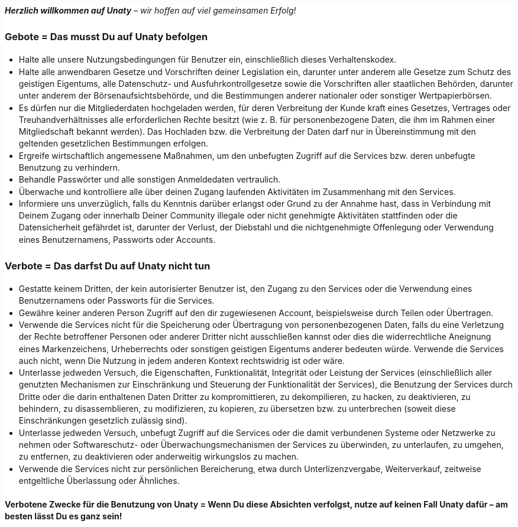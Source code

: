 
_**Herzlich willkommen auf Unaty** – wir hoffen auf viel gemeinsamen Erfolg!_

### Gebote = Das musst Du auf Unaty befolgen

- Halte alle unsere Nutzungsbedingungen für Benutzer ein, einschließlich dieses Verhaltenskodex.
- Halte alle anwendbaren Gesetze und Vorschriften deiner Legislation ein, darunter unter anderem alle Gesetze zum Schutz des geistigen Eigentums, alle Datenschutz- und Ausfuhrkontrollgesetze sowie die Vorschriften aller staatlichen Behörden, darunter unter anderem der Börsenaufsichtsbehörde, und die Bestimmungen anderer nationaler oder sonstiger Wertpapierbörsen.
- Es dürfen nur die Mitgliederdaten hochgeladen werden, für deren Verbreitung der Kunde kraft eines Gesetzes, Vertrages oder Treuhandverhältnisses alle erforderlichen Rechte besitzt (wie z. B. für personenbezogene Daten, die ihm im Rahmen einer Mitgliedschaft bekannt werden). Das Hochladen bzw. die Verbreitung der Daten darf nur in Übereinstimmung mit den geltenden gesetzlichen Bestimmungen erfolgen.
- Ergreife wirtschaftlich angemessene Maßnahmen, um den unbefugten Zugriff auf die Services bzw. deren unbefugte Benutzung zu verhindern.
- Behandle Passwörter und alle sonstigen Anmeldedaten vertraulich.
- Überwache und kontrolliere alle über deinen Zugang laufenden Aktivitäten im Zusammenhang mit den Services.
- Informiere uns unverzüglich, falls du Kenntnis darüber erlangst oder Grund zu der Annahme hast, dass in Verbindung mit Deinem Zugang oder innerhalb Deiner Community illegale oder nicht genehmigte Aktivitäten stattfinden oder die Datensicherheit gefährdet ist, darunter der Verlust, der Diebstahl und die nichtgenehmigte Offenlegung oder Verwendung eines Benutzernamens, Passworts oder Accounts.

### Verbote = Das darfst Du auf Unaty nicht tun

- Gestatte keinem Dritten, der kein autorisierter Benutzer ist, den Zugang zu den Services oder die Verwendung eines Benutzernamens oder Passworts für die Services.
- Gewähre keiner anderen Person Zugriff auf den dir zugewiesenen Account, beispielsweise durch Teilen oder Übertragen.
- Verwende die Services nicht für die Speicherung oder Übertragung von personenbezogenen Daten, falls du eine Verletzung der Rechte betroffener Personen oder anderer Dritter nicht ausschließen kannst oder dies die widerrechtliche Aneignung eines Markenzeichens, Urheberrechts oder sonstigen geistigen Eigentums anderer bedeuten würde. Verwende die Services auch nicht, wenn Die Nutzung in jedem anderen Kontext rechtswidrig ist oder wäre.
- Unterlasse jedweden Versuch, die Eigenschaften, Funktionalität, Integrität oder Leistung der Services (einschließlich aller genutzten Mechanismen zur Einschränkung und Steuerung der Funktionalität der Services), die Benutzung der Services durch Dritte oder die darin enthaltenen Daten Dritter zu kompromittieren, zu dekompilieren, zu hacken, zu deaktivieren, zu behindern, zu disassemblieren, zu modifizieren, zu kopieren, zu übersetzen bzw. zu unterbrechen (soweit diese Einschränkungen gesetzlich zulässig sind).
- Unterlasse jedweden Versuch, unbefugt Zugriff auf die Services oder die damit verbundenen Systeme oder Netzwerke zu nehmen oder Softwareschutz- oder Überwachungsmechanismen der Services zu überwinden, zu unterlaufen, zu umgehen, zu entfernen, zu deaktivieren oder anderweitig wirkungslos zu machen.
- Verwende die Services nicht zur persönlichen Bereicherung, etwa durch Unterlizenzvergabe, Weiterverkauf, zeitweise entgeltliche Überlassung oder Ähnliches.

#### Verbotene Zwecke für die Benutzung von Unaty = Wenn Du diese Absichten verfolgst, nutze auf keinen Fall Unaty dafür – am besten lässt Du es ganz sein!
